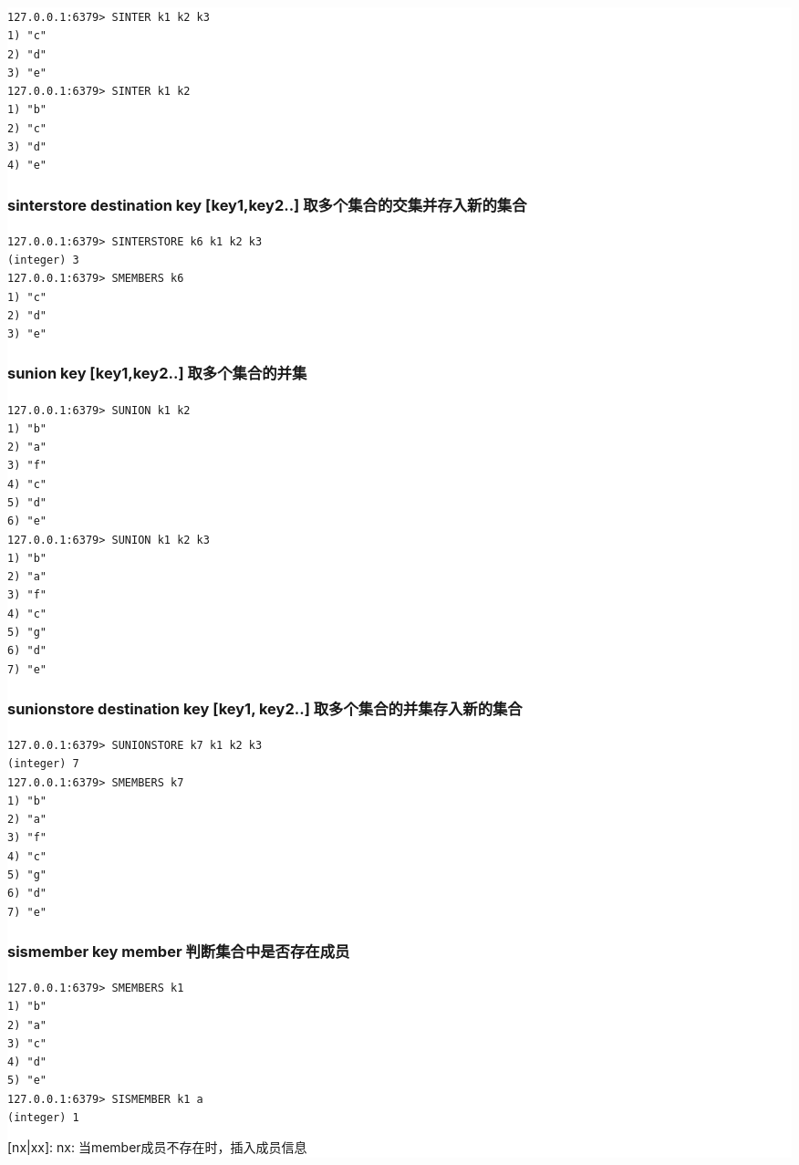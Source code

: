 ```shell script
127.0.0.1:6379> SINTER k1 k2 k3
1) "c"
2) "d"
3) "e"
127.0.0.1:6379> SINTER k1 k2
1) "b"
2) "c"
3) "d"
4) "e"
```
### sinterstore destination key [key1,key2..] 取多个集合的交集并存入新的集合
```shell script
127.0.0.1:6379> SINTERSTORE k6 k1 k2 k3
(integer) 3
127.0.0.1:6379> SMEMBERS k6
1) "c"
2) "d"
3) "e"
```
### sunion key [key1,key2..] 取多个集合的并集
```shell script
127.0.0.1:6379> SUNION k1 k2
1) "b"
2) "a"
3) "f"
4) "c"
5) "d"
6) "e"
127.0.0.1:6379> SUNION k1 k2 k3
1) "b"
2) "a"
3) "f"
4) "c"
5) "g"
6) "d"
7) "e"
```
### sunionstore destination key [key1, key2..] 取多个集合的并集存入新的集合
```shell script
127.0.0.1:6379> SUNIONSTORE k7 k1 k2 k3
(integer) 7
127.0.0.1:6379> SMEMBERS k7
1) "b"
2) "a"
3) "f"
4) "c"
5) "g"
6) "d"
7) "e"
```
### sismember key member 判断集合中是否存在成员
```shell script
127.0.0.1:6379> SMEMBERS k1
1) "b"
2) "a"
3) "c"
4) "d"
5) "e"
127.0.0.1:6379> SISMEMBER k1 a
(integer) 1
```

[nx|xx]: nx: 当member成员不存在时，插入成员信息